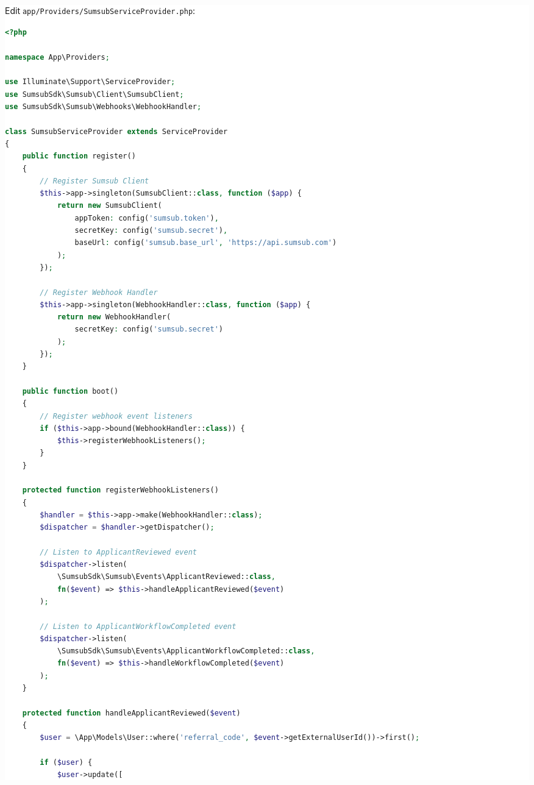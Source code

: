 Edit `app/Providers/SumsubServiceProvider.php`:

```php
<?php

namespace App\Providers;

use Illuminate\Support\ServiceProvider;
use SumsubSdk\Sumsub\Client\SumsubClient;
use SumsubSdk\Sumsub\Webhooks\WebhookHandler;

class SumsubServiceProvider extends ServiceProvider
{
    public function register()
    {
        // Register Sumsub Client
        $this->app->singleton(SumsubClient::class, function ($app) {
            return new SumsubClient(
                appToken: config('sumsub.token'),
                secretKey: config('sumsub.secret'),
                baseUrl: config('sumsub.base_url', 'https://api.sumsub.com')
            );
        });

        // Register Webhook Handler
        $this->app->singleton(WebhookHandler::class, function ($app) {
            return new WebhookHandler(
                secretKey: config('sumsub.secret')
            );
        });
    }

    public function boot()
    {
        // Register webhook event listeners
        if ($this->app->bound(WebhookHandler::class)) {
            $this->registerWebhookListeners();
        }
    }

    protected function registerWebhookListeners()
    {
        $handler = $this->app->make(WebhookHandler::class);
        $dispatcher = $handler->getDispatcher();

        // Listen to ApplicantReviewed event
        $dispatcher->listen(
            \SumsubSdk\Sumsub\Events\ApplicantReviewed::class,
            fn($event) => $this->handleApplicantReviewed($event)
        );

        // Listen to ApplicantWorkflowCompleted event
        $dispatcher->listen(
            \SumsubSdk\Sumsub\Events\ApplicantWorkflowCompleted::class,
            fn($event) => $this->handleWorkflowCompleted($event)
        );
    }

    protected function handleApplicantReviewed($event)
    {
        $user = \App\Models\User::where('referral_code', $event->getExternalUserId())->first();

        if ($user) {
            $user->update([
```